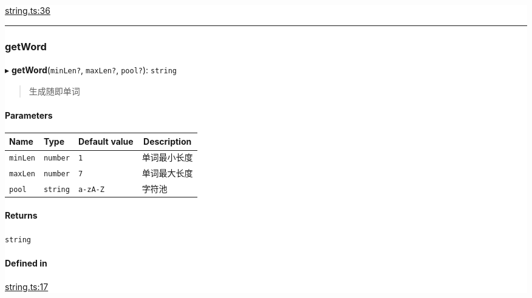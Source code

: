 [string.ts:36](https://github.com/turnvoid/mock_js/blob/cb2f87d/packages/cgl/src/core/basic/string.ts#L36)

---

### getWord

▸ **getWord**(`minLen?`, `maxLen?`, `pool?`): `string`

> 生成随即单词

#### Parameters

| Name     | Type     | Default value | Description  |
| :------- | :------- | :------------ | ------------ |
| `minLen` | `number` | `1`           | 单词最小长度 |
| `maxLen` | `number` | `7`           | 单词最大长度 |
| `pool`   | `string` | `a-zA-Z`      | 字符池       |

#### Returns

`string`

#### Defined in

[string.ts:17](https://github.com/turnvoid/mock_js/blob/cb2f87d/packages/cgl/src/core/basic/string.ts#L17)
